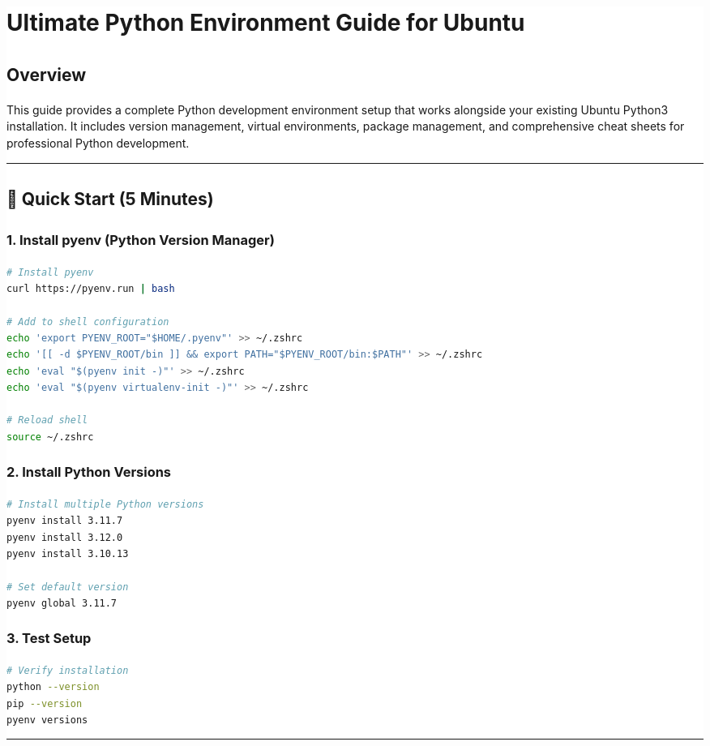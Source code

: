 # Ultimate Python Environment Guide for Ubuntu

## Overview

This guide provides a complete Python development environment setup that works alongside your existing Ubuntu Python3 installation. It includes version management, virtual environments, package management, and comprehensive cheat sheets for professional Python development.

---

## 🚀 Quick Start (5 Minutes)

### 1. Install pyenv (Python Version Manager)

```bash
# Install pyenv
curl https://pyenv.run | bash

# Add to shell configuration
echo 'export PYENV_ROOT="$HOME/.pyenv"' >> ~/.zshrc
echo '[[ -d $PYENV_ROOT/bin ]] && export PATH="$PYENV_ROOT/bin:$PATH"' >> ~/.zshrc
echo 'eval "$(pyenv init -)"' >> ~/.zshrc
echo 'eval "$(pyenv virtualenv-init -)"' >> ~/.zshrc

# Reload shell
source ~/.zshrc
```

### 2. Install Python Versions

```bash
# Install multiple Python versions
pyenv install 3.11.7
pyenv install 3.12.0
pyenv install 3.10.13

# Set default version
pyenv global 3.11.7
```

### 3. Test Setup

```bash
# Verify installation
python --version
pip --version
pyenv versions
```

---
